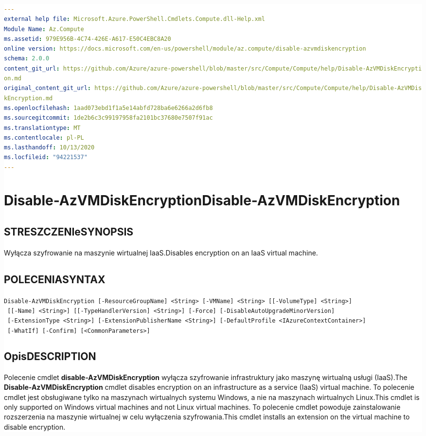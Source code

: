 ```yaml
---
external help file: Microsoft.Azure.PowerShell.Cmdlets.Compute.dll-Help.xml
Module Name: Az.Compute
ms.assetid: 979E956B-4C74-426E-A617-E50C4EBC8A20
online version: https://docs.microsoft.com/en-us/powershell/module/az.compute/disable-azvmdiskencryption
schema: 2.0.0
content_git_url: https://github.com/Azure/azure-powershell/blob/master/src/Compute/Compute/help/Disable-AzVMDiskEncryption.md
original_content_git_url: https://github.com/Azure/azure-powershell/blob/master/src/Compute/Compute/help/Disable-AzVMDiskEncryption.md
ms.openlocfilehash: 1aad073ebd1f1a5e14abfd728ba6e6266a2d6fb8
ms.sourcegitcommit: 1de2b6c3c99197958fa2101bc37680e7507f91ac
ms.translationtype: MT
ms.contentlocale: pl-PL
ms.lasthandoff: 10/13/2020
ms.locfileid: "94221537"
---
```

# <span data-ttu-id="3d285-101">Disable-AzVMDiskEncryption</span><span class="sxs-lookup"><span data-stu-id="3d285-101">Disable-AzVMDiskEncryption</span></span>

## <span data-ttu-id="3d285-102">STRESZCZENIe</span><span class="sxs-lookup"><span data-stu-id="3d285-102">SYNOPSIS</span></span>
<span data-ttu-id="3d285-103">Wyłącza szyfrowanie na maszynie wirtualnej IaaS.</span><span class="sxs-lookup"><span data-stu-id="3d285-103">Disables encryption on an IaaS virtual machine.</span></span>

## <span data-ttu-id="3d285-104">POLECENIA</span><span class="sxs-lookup"><span data-stu-id="3d285-104">SYNTAX</span></span>

```
Disable-AzVMDiskEncryption [-ResourceGroupName] <String> [-VMName] <String> [[-VolumeType] <String>]
 [[-Name] <String>] [[-TypeHandlerVersion] <String>] [-Force] [-DisableAutoUpgradeMinorVersion]
 [-ExtensionType <String>] [-ExtensionPublisherName <String>] [-DefaultProfile <IAzureContextContainer>]
 [-WhatIf] [-Confirm] [<CommonParameters>]
```

## <span data-ttu-id="3d285-105">Opis</span><span class="sxs-lookup"><span data-stu-id="3d285-105">DESCRIPTION</span></span>
<span data-ttu-id="3d285-106">Polecenie cmdlet **disable-AzVMDiskEncryption** wyłącza szyfrowanie infrastruktury jako maszynę wirtualną usługi (IaaS).</span><span class="sxs-lookup"><span data-stu-id="3d285-106">The **Disable-AzVMDiskEncryption** cmdlet disables encryption on an infrastructure as a service (IaaS) virtual machine.</span></span>
<span data-ttu-id="3d285-107">To polecenie cmdlet jest obsługiwane tylko na maszynach wirtualnych systemu Windows, a nie na maszynach wirtualnych Linux.</span><span class="sxs-lookup"><span data-stu-id="3d285-107">This cmdlet is only supported on Windows virtual machines and not Linux virtual machines.</span></span>
<span data-ttu-id="3d285-108">To polecenie cmdlet powoduje zainstalowanie rozszerzenia na maszynie wirtualnej w celu wyłączenia szyfrowania.</span><span class="sxs-lookup"><span data-stu-id="3d285-108">This cmdlet installs an extension on the virtual machine to disable encryption.</span></span>